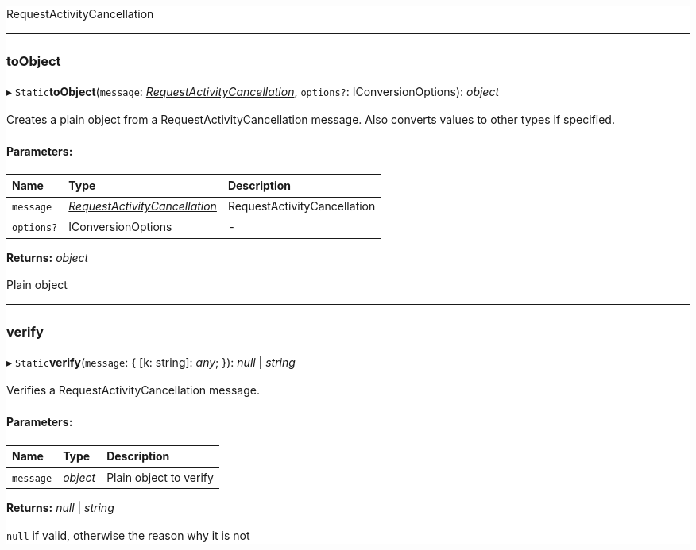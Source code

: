 RequestActivityCancellation

___

### toObject

▸ `Static`**toObject**(`message`: [*RequestActivityCancellation*](proto.coresdk.workflow_commands.requestactivitycancellation.md), `options?`: IConversionOptions): *object*

Creates a plain object from a RequestActivityCancellation message. Also converts values to other types if specified.

#### Parameters:

Name | Type | Description |
:------ | :------ | :------ |
`message` | [*RequestActivityCancellation*](proto.coresdk.workflow_commands.requestactivitycancellation.md) | RequestActivityCancellation   |
`options?` | IConversionOptions | - |

**Returns:** *object*

Plain object

___

### verify

▸ `Static`**verify**(`message`: { [k: string]: *any*;  }): *null* \| *string*

Verifies a RequestActivityCancellation message.

#### Parameters:

Name | Type | Description |
:------ | :------ | :------ |
`message` | *object* | Plain object to verify   |

**Returns:** *null* \| *string*

`null` if valid, otherwise the reason why it is not
